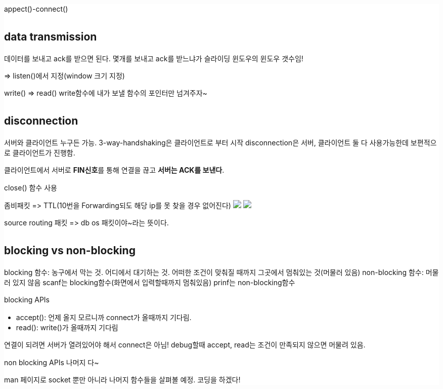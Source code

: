 appect()-connect()
## data transmission
데이터를 보내고 ack를 받으면 된다.
몇개를 보내고 ack를 받느냐가 슬라이딩 윈도우의 윈도우 갯수임!

=> listen()에서 지정(window 크기 지정)

write() => read()
write함수에 내가 보낼 함수의 포인터만 넘겨주자~

## disconnection
서버와 클라이언트 누구든 가능.
3-way-handshaking은 클라이언트로 부터 시작
disconnection은 서버, 클라이언트 둘 다 사용가능한데 보편적으로 클라이언트가 진행함.

클라이언트에서 서버로 **FIN신호**를 통해 연결을 끊고 **서버는 ACK를 보낸다**.

close() 함수 사용

좀비패킷 => TTL(10번을 Forwarding되도 해당 ip를 못 찾을 경우 없어진다)
![](https://velog.velcdn.com/images/allzeroyou/post/26760f6e-0e3a-40b8-9b4c-b60773e03b10/image.png)
![](https://velog.velcdn.com/images/allzeroyou/post/884f0459-edc9-467b-9c8f-a4b62d52629a/image.png)

source routing 패킷 => db os 패킷이야~라는 뜻이다.

## blocking vs non-blocking
blocking 함수: 농구에서 막는 것.
어디에서 대기하는 것.
어떠한 조건이 맞춰질 때까지 그곳에서 멈춰있는 것(머물러 있음)
non-blocking 함수: 머물러 있지 않음
scanf는 blocking함수(화면에서 입력할때까지 멈춰있음)
prinf는 non-blocking함수

blocking APIs
- accept(): 언제 올지 모르니까 connect가 올때까지 기다림.
- read(): write()가 올때까지 기다림

연결이 되려면 서버가 열려있어야 해서 connect은 아님!
debug할때 accept, read는 조건이 만족되지 않으면 머물려 있음.

non blocking APIs
나머지 다~

man 페이지로 socket 뿐만 아니라 나머지 함수들을 살펴볼 예정.
코딩을 하겠다!